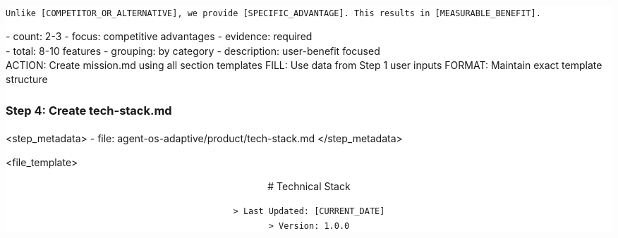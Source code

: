     Unlike [COMPETITOR_OR_ALTERNATIVE], we provide [SPECIFIC_ADVANTAGE]. This results in [MEASURABLE_BENEFIT].
  </template>
  <constraints>
    - count: 2-3
    - focus: competitive advantages
    - evidence: required
  </constraints>
</section>

<section name="features">
  <template>
    ## Key Features

    ### Core Features

    - **[FEATURE_NAME]:** [USER_BENEFIT_DESCRIPTION]

    ### Collaboration Features

    - **[FEATURE_NAME]:** [USER_BENEFIT_DESCRIPTION]
  </template>
  <constraints>
    - total: 8-10 features
    - grouping: by category
    - description: user-benefit focused
  </constraints>
</section>

<instructions>
  ACTION: Create mission.md using all section templates
  FILL: Use data from Step 1 user inputs
  FORMAT: Maintain exact template structure
</instructions>

</step>

<step number="4" name="create_tech_stack_md">

### Step 4: Create tech-stack.md

<step_metadata>
  <creates>
    - file: agent-os-adaptive/product/tech-stack.md
  </creates>
</step_metadata>

<file_template>
  <header>
    # Technical Stack

    > Last Updated: [CURRENT_DATE]
    > Version: 1.0.0
  </header>
</file_template>
